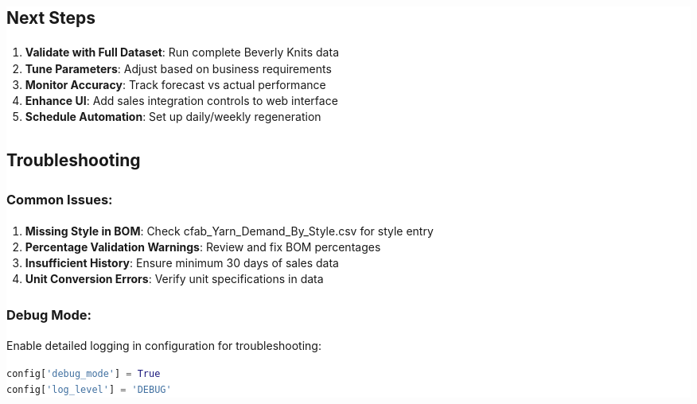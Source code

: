 ## Next Steps

1. **Validate with Full Dataset**: Run complete Beverly Knits data
2. **Tune Parameters**: Adjust based on business requirements
3. **Monitor Accuracy**: Track forecast vs actual performance
4. **Enhance UI**: Add sales integration controls to web interface
5. **Schedule Automation**: Set up daily/weekly regeneration

## Troubleshooting

### Common Issues:
1. **Missing Style in BOM**: Check cfab_Yarn_Demand_By_Style.csv for style entry
2. **Percentage Validation Warnings**: Review and fix BOM percentages
3. **Insufficient History**: Ensure minimum 30 days of sales data
4. **Unit Conversion Errors**: Verify unit specifications in data

### Debug Mode:
Enable detailed logging in configuration for troubleshooting:
```python
config['debug_mode'] = True
config['log_level'] = 'DEBUG'
```